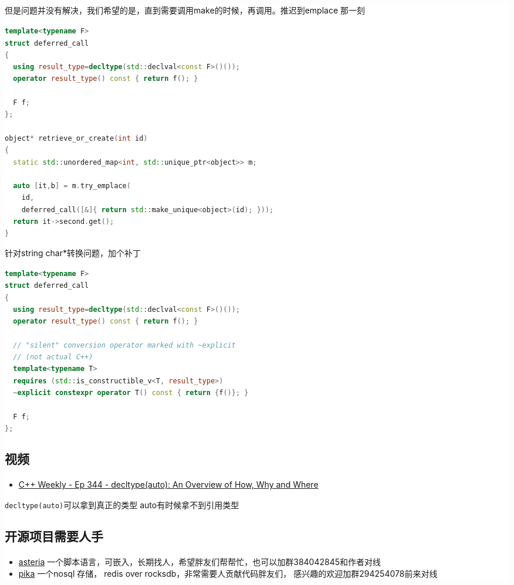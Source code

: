 但是问题并没有解决，我们希望的是，直到需要调用make的时候，再调用。推迟到emplace 那一刻


```cpp
template<typename F>
struct deferred_call
{
  using result_type=decltype(std::declval<const F>()());
  operator result_type() const { return f(); }

  F f;
};

object* retrieve_or_create(int id)
{
  static std::unordered_map<int, std::unique_ptr<object>> m;

  auto [it,b] = m.try_emplace(
    id,
    deferred_call([&]{ return std::make_unique<object>(id); }));
  return it->second.get();
}
```

针对string char*转换问题，加个补丁

```cpp
template<typename F>
struct deferred_call
{
  using result_type=decltype(std::declval<const F>()());
  operator result_type() const { return f(); }

  // "silent" conversion operator marked with ~explicit
  // (not actual C++)
  template<typename T>
  requires (std::is_constructible_v<T, result_type>)
  ~explicit constexpr operator T() const { return {f()}; }
  
  F f;
};
```

## 视频

- [C++ Weekly - Ep 344 - decltype(auto): An Overview of How, Why and Where ](https://www.youtube.com/watch?v=E5L66fkNlpE)

 `decltype(auto)`可以拿到真正的类型 auto有时候拿不到引用类型

## 开源项目需要人手

- [asteria](https://github.com/lhmouse/asteria) 一个脚本语言，可嵌入，长期找人，希望胖友们帮帮忙，也可以加群384042845和作者对线
- [pika](https://github.com/OpenAtomFoundation/pika) 一个nosql 存储， redis over rocksdb，非常需要人贡献代码胖友们， 感兴趣的欢迎加群294254078前来对线
